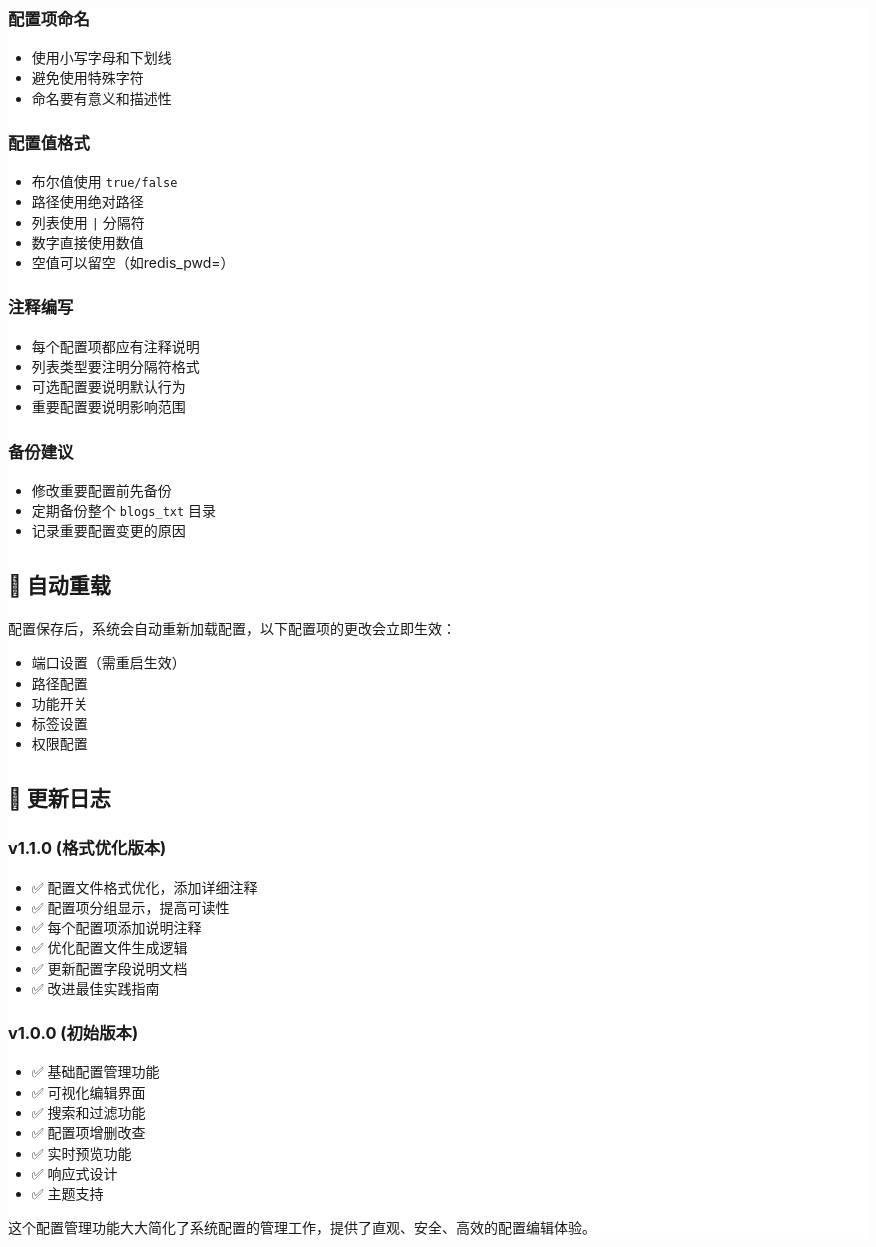 ### 配置项命名
- 使用小写字母和下划线
- 避免使用特殊字符
- 命名要有意义和描述性

### 配置值格式
- 布尔值使用 `true/false`
- 路径使用绝对路径
- 列表使用 `|` 分隔符
- 数字直接使用数值
- 空值可以留空（如redis_pwd=）

### 注释编写
- 每个配置项都应有注释说明
- 列表类型要注明分隔符格式
- 可选配置要说明默认行为
- 重要配置要说明影响范围

### 备份建议
- 修改重要配置前先备份
- 定期备份整个 `blogs_txt` 目录
- 记录重要配置变更的原因

## 🔄 自动重载

配置保存后，系统会自动重新加载配置，以下配置项的更改会立即生效：
- 端口设置（需重启生效）
- 路径配置
- 功能开关
- 标签设置
- 权限配置

## 📝 更新日志

### v1.1.0 (格式优化版本)
- ✅ 配置文件格式优化，添加详细注释
- ✅ 配置项分组显示，提高可读性
- ✅ 每个配置项添加说明注释
- ✅ 优化配置文件生成逻辑
- ✅ 更新配置字段说明文档
- ✅ 改进最佳实践指南

### v1.0.0 (初始版本)
- ✅ 基础配置管理功能
- ✅ 可视化编辑界面
- ✅ 搜索和过滤功能
- ✅ 配置项增删改查
- ✅ 实时预览功能
- ✅ 响应式设计
- ✅ 主题支持

这个配置管理功能大大简化了系统配置的管理工作，提供了直观、安全、高效的配置编辑体验。 